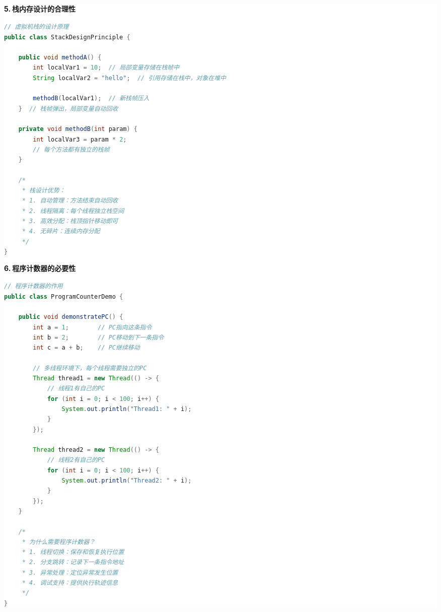 **5. 栈内存设计的合理性**

```java
// 虚拟机栈的设计原理
public class StackDesignPrinciple {
    
    public void methodA() {
        int localVar1 = 10;  // 局部变量存储在栈帧中
        String localVar2 = "hello";  // 引用存储在栈中，对象在堆中
        
        methodB(localVar1);  // 新栈帧压入
    }  // 栈帧弹出，局部变量自动回收
    
    private void methodB(int param) {
        int localVar3 = param * 2;
        // 每个方法都有独立的栈帧
    }
    
    /*
     * 栈设计优势：
     * 1. 自动管理：方法结束自动回收
     * 2. 线程隔离：每个线程独立栈空间
     * 3. 高效分配：栈顶指针移动即可
     * 4. 无碎片：连续内存分配
     */
}
```

**6. 程序计数器的必要性**

```java
// 程序计数器的作用
public class ProgramCounterDemo {
    
    public void demonstratePC() {
        int a = 1;        // PC指向这条指令
        int b = 2;        // PC移动到下一条指令
        int c = a + b;    // PC继续移动
        
        // 多线程环境下，每个线程需要独立的PC
        Thread thread1 = new Thread(() -> {
            // 线程1有自己的PC
            for (int i = 0; i < 100; i++) {
                System.out.println("Thread1: " + i);
            }
        });
        
        Thread thread2 = new Thread(() -> {
            // 线程2有自己的PC
            for (int i = 0; i < 100; i++) {
                System.out.println("Thread2: " + i);
            }
        });
    }
    
    /*
     * 为什么需要程序计数器？
     * 1. 线程切换：保存和恢复执行位置
     * 2. 分支跳转：记录下一条指令地址
     * 3. 异常处理：定位异常发生位置
     * 4. 调试支持：提供执行轨迹信息
     */
}
```
